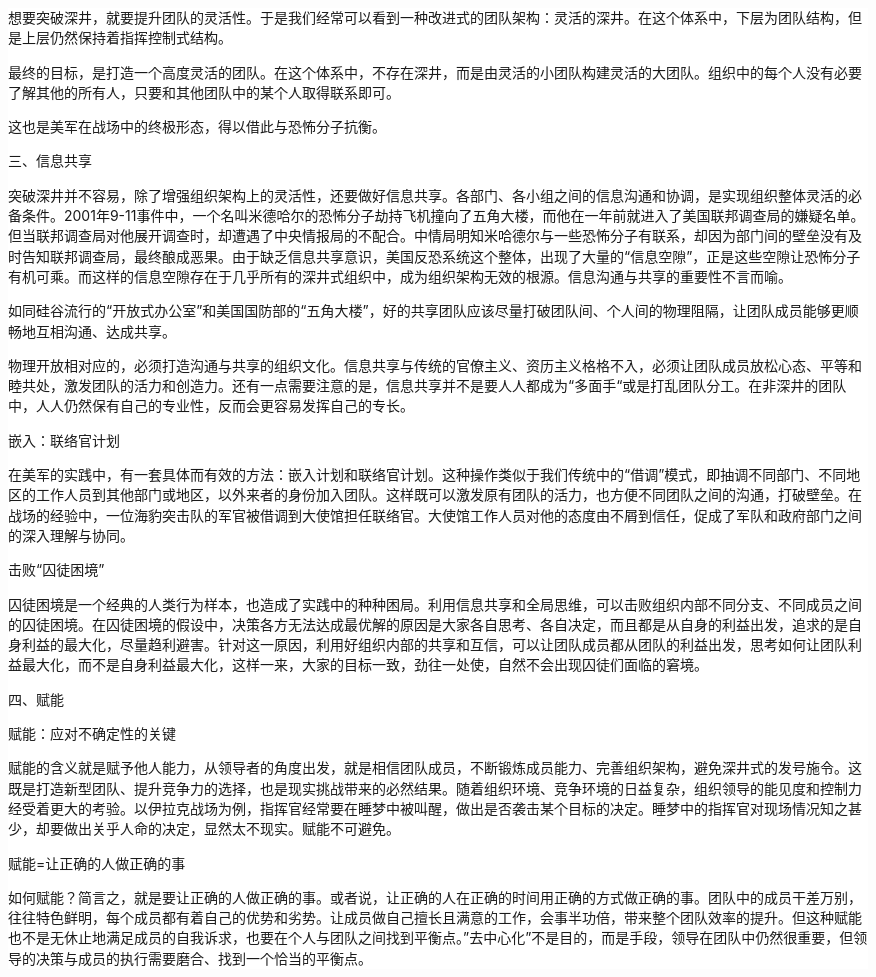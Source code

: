 想要突破深井，就要提升团队的灵活性。于是我们经常可以看到一种改进式的团队架构：灵活的深井。在这个体系中，下层为团队结构，但是上层仍然保持着指挥控制式结构。



最终的目标，是打造一个高度灵活的团队。在这个体系中，不存在深井，而是由灵活的小团队构建灵活的大团队。组织中的每个人没有必要了解其他的所有人，只要和其他团队中的某个人取得联系即可。



这也是美军在战场中的终极形态，得以借此与恐怖分子抗衡。



三、信息共享



突破深井并不容易，除了增强组织架构上的灵活性，还要做好信息共享。各部门、各小组之间的信息沟通和协调，是实现组织整体灵活的必备条件。2001年9-11事件中，一个名叫米德哈尔的恐怖分子劫持飞机撞向了五角大楼，而他在一年前就进入了美国联邦调查局的嫌疑名单。但当联邦调查局对他展开调查时，却遭遇了中央情报局的不配合。中情局明知米哈德尔与一些恐怖分子有联系，却因为部门间的壁垒没有及时告知联邦调查局，最终酿成恶果。由于缺乏信息共享意识，美国反恐系统这个整体，出现了大量的“信息空隙”，正是这些空隙让恐怖分子有机可乘。而这样的信息空隙存在于几乎所有的深井式组织中，成为组织架构无效的根源。信息沟通与共享的重要性不言而喻。



如同硅谷流行的“开放式办公室”和美国国防部的“五角大楼”，好的共享团队应该尽量打破团队间、个人间的物理阻隔，让团队成员能够更顺畅地互相沟通、达成共享。





物理开放相对应的，必须打造沟通与共享的组织文化。信息共享与传统的官僚主义、资历主义格格不入，必须让团队成员放松心态、平等和睦共处，激发团队的活力和创造力。还有一点需要注意的是，信息共享并不是要人人都成为“多面手“或是打乱团队分工。在非深井的团队中，人人仍然保有自己的专业性，反而会更容易发挥自己的专长。



嵌入：联络官计划



在美军的实践中，有一套具体而有效的方法：嵌入计划和联络官计划。这种操作类似于我们传统中的“借调”模式，即抽调不同部门、不同地区的工作人员到其他部门或地区，以外来者的身份加入团队。这样既可以激发原有团队的活力，也方便不同团队之间的沟通，打破壁垒。在战场的经验中，一位海豹突击队的军官被借调到大使馆担任联络官。大使馆工作人员对他的态度由不屑到信任，促成了军队和政府部门之间的深入理解与协同。



击败“囚徒困境”



囚徒困境是一个经典的人类行为样本，也造成了实践中的种种困局。利用信息共享和全局思维，可以击败组织内部不同分支、不同成员之间的囚徒困境。在囚徒困境的假设中，决策各方无法达成最优解的原因是大家各自思考、各自决定，而且都是从自身的利益出发，追求的是自身利益的最大化，尽量趋利避害。针对这一原因，利用好组织内部的共享和互信，可以让团队成员都从团队的利益出发，思考如何让团队利益最大化，而不是自身利益最大化，这样一来，大家的目标一致，劲往一处使，自然不会出现囚徒们面临的窘境。



四、赋能



赋能：应对不确定性的关键



赋能的含义就是赋予他人能力，从领导者的角度出发，就是相信团队成员，不断锻炼成员能力、完善组织架构，避免深井式的发号施令。这既是打造新型团队、提升竞争力的选择，也是现实挑战带来的必然结果。随着组织环境、竞争环境的日益复杂，组织领导的能见度和控制力经受着更大的考验。以伊拉克战场为例，指挥官经常要在睡梦中被叫醒，做出是否袭击某个目标的决定。睡梦中的指挥官对现场情况知之甚少，却要做出关乎人命的决定，显然太不现实。赋能不可避免。



赋能=让正确的人做正确的事



如何赋能？简言之，就是要让正确的人做正确的事。或者说，让正确的人在正确的时间用正确的方式做正确的事。团队中的成员干差万别，往往特色鲜明，每个成员都有着自己的优势和劣势。让成员做自己擅长且满意的工作，会事半功倍，带来整个团队效率的提升。但这种赋能也不是无休止地满足成员的自我诉求，也要在个人与团队之间找到平衡点。”去中心化”不是目的，而是手段，领导在团队中仍然很重要，但领导的决策与成员的执行需要磨合、找到一个恰当的平衡点。
